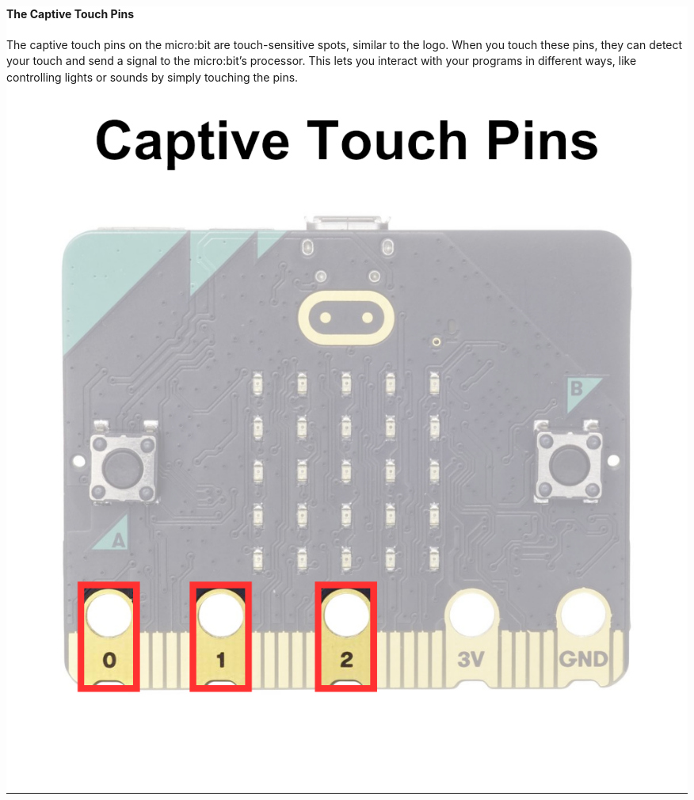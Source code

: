 
#### The Captive Touch Pins

The captive touch pins on the micro:bit are touch-sensitive spots, similar to the logo. When you touch these pins, they can detect your touch and send a signal to the micro:bit’s processor. This lets you interact with your programs in different ways, like controlling lights or sounds by simply touching the pins.

![microbit-captive-touch-pins](assets/microbit-captive-touch-pins.png)

---